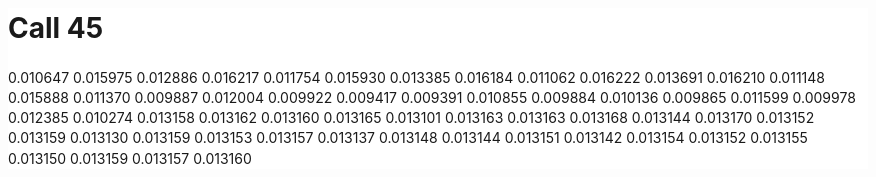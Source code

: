 # Call 45
0.010647
0.015975
0.012886
0.016217
0.011754
0.015930
0.013385
0.016184
0.011062
0.016222
0.013691
0.016210
0.011148
0.015888
0.011370
0.009887
0.012004
0.009922
0.009417
0.009391
0.010855
0.009884
0.010136
0.009865
0.011599
0.009978
0.012385
0.010274
0.013158
0.013162
0.013160
0.013165
0.013101
0.013163
0.013163
0.013168
0.013144
0.013170
0.013152
0.013159
0.013130
0.013159
0.013153
0.013157
0.013137
0.013148
0.013144
0.013151
0.013142
0.013154
0.013152
0.013155
0.013150
0.013159
0.013157
0.013160
